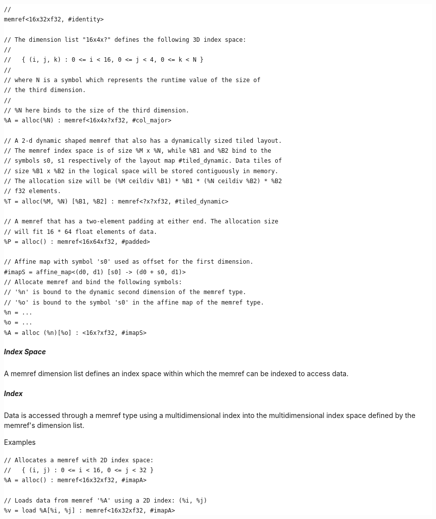```mlir
//
memref<16x32xf32, #identity>

// The dimension list "16x4x?" defines the following 3D index space:
//
//   { (i, j, k) : 0 <= i < 16, 0 <= j < 4, 0 <= k < N }
//
// where N is a symbol which represents the runtime value of the size of
// the third dimension.
//
// %N here binds to the size of the third dimension.
%A = alloc(%N) : memref<16x4x?xf32, #col_major>

// A 2-d dynamic shaped memref that also has a dynamically sized tiled layout.
// The memref index space is of size %M x %N, while %B1 and %B2 bind to the
// symbols s0, s1 respectively of the layout map #tiled_dynamic. Data tiles of
// size %B1 x %B2 in the logical space will be stored contiguously in memory.
// The allocation size will be (%M ceildiv %B1) * %B1 * (%N ceildiv %B2) * %B2
// f32 elements.
%T = alloc(%M, %N) [%B1, %B2] : memref<?x?xf32, #tiled_dynamic>

// A memref that has a two-element padding at either end. The allocation size
// will fit 16 * 64 float elements of data.
%P = alloc() : memref<16x64xf32, #padded>

// Affine map with symbol 's0' used as offset for the first dimension.
#imapS = affine_map<(d0, d1) [s0] -> (d0 + s0, d1)>
// Allocate memref and bind the following symbols:
// '%n' is bound to the dynamic second dimension of the memref type.
// '%o' is bound to the symbol 's0' in the affine map of the memref type.
%n = ...
%o = ...
%A = alloc (%n)[%o] : <16x?xf32, #imapS>
```

##### Index Space

A memref dimension list defines an index space within which the memref can be
indexed to access data.

##### Index

Data is accessed through a memref type using a multidimensional index into the
multidimensional index space defined by the memref's dimension list.

Examples

```mlir
// Allocates a memref with 2D index space:
//   { (i, j) : 0 <= i < 16, 0 <= j < 32 }
%A = alloc() : memref<16x32xf32, #imapA>

// Loads data from memref '%A' using a 2D index: (%i, %j)
%v = load %A[%i, %j] : memref<16x32xf32, #imapA>
```
